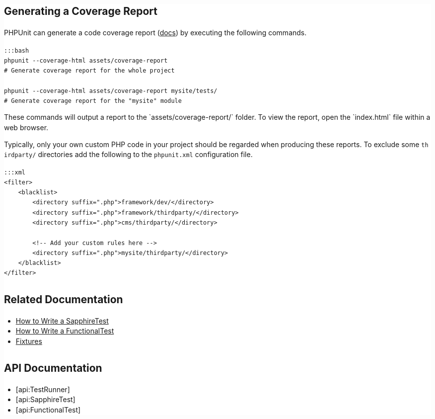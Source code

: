 ## Generating a Coverage Report

PHPUnit can generate a code coverage report ([docs](http://www.phpunit.de/manual/current/en/code-coverage-analysis.html))
by executing the following commands.

	:::bash
	phpunit --coverage-html assets/coverage-report
	# Generate coverage report for the whole project

 	phpunit --coverage-html assets/coverage-report mysite/tests/
 	# Generate coverage report for the "mysite" module

<div class="notice" markdown="1">
These commands will output a report to the `assets/coverage-report/` folder. To view the report, open the `index.html`
file within a web browser.
</div>

Typically, only your own custom PHP code in your project should be regarded when producing these reports. To exclude 
some `thirdparty/` directories add the following to the `phpunit.xml` configuration file.

	:::xml
	<filter>
		<blacklist>
			<directory suffix=".php">framework/dev/</directory>
			<directory suffix=".php">framework/thirdparty/</directory>
			<directory suffix=".php">cms/thirdparty/</directory>
			
			<!-- Add your custom rules here -->
			<directory suffix=".php">mysite/thirdparty/</directory>
		</blacklist>
	</filter>

## Related Documentation

* [How to Write a SapphireTest](how_tos/write_a_sapphiretest)
* [How to Write a FunctionalTest](how_tos/write_a_functionaltest)
* [Fixtures](fixtures)

## API Documentation

* [api:TestRunner]
* [api:SapphireTest]
* [api:FunctionalTest]
